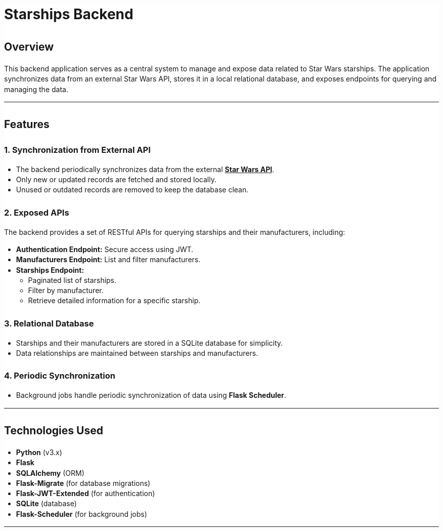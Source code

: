 # Starships Backend

## **Overview**

This backend application serves as a central system to manage and expose data related to Star Wars starships. The
application synchronizes data from an external Star Wars API, stores it in a local relational database, and exposes
endpoints for querying and managing the data.

---

## **Features**

### **1. Synchronization from External API**

- The backend periodically synchronizes data from the external **[Star Wars API](https://swapi.tech/)**.
- Only new or updated records are fetched and stored locally.
- Unused or outdated records are removed to keep the database clean.

### **2. Exposed APIs**

The backend provides a set of RESTful APIs for querying starships and their manufacturers, including:

- **Authentication Endpoint:** Secure access using JWT.
- **Manufacturers Endpoint:** List and filter manufacturers.
- **Starships Endpoint:**
    - Paginated list of starships.
    - Filter by manufacturer.
    - Retrieve detailed information for a specific starship.

### **3. Relational Database**

- Starships and their manufacturers are stored in a SQLite database for simplicity.
- Data relationships are maintained between starships and manufacturers.

### **4. Periodic Synchronization**

- Background jobs handle periodic synchronization of data using **Flask Scheduler**.

---

## **Technologies Used**

- **Python** (v3.x)
- **Flask**
- **SQLAlchemy** (ORM)
- **Flask-Migrate** (for database migrations)
- **Flask-JWT-Extended** (for authentication)
- **SQLite** (database)
- **Flask-Scheduler** (for background jobs)

---